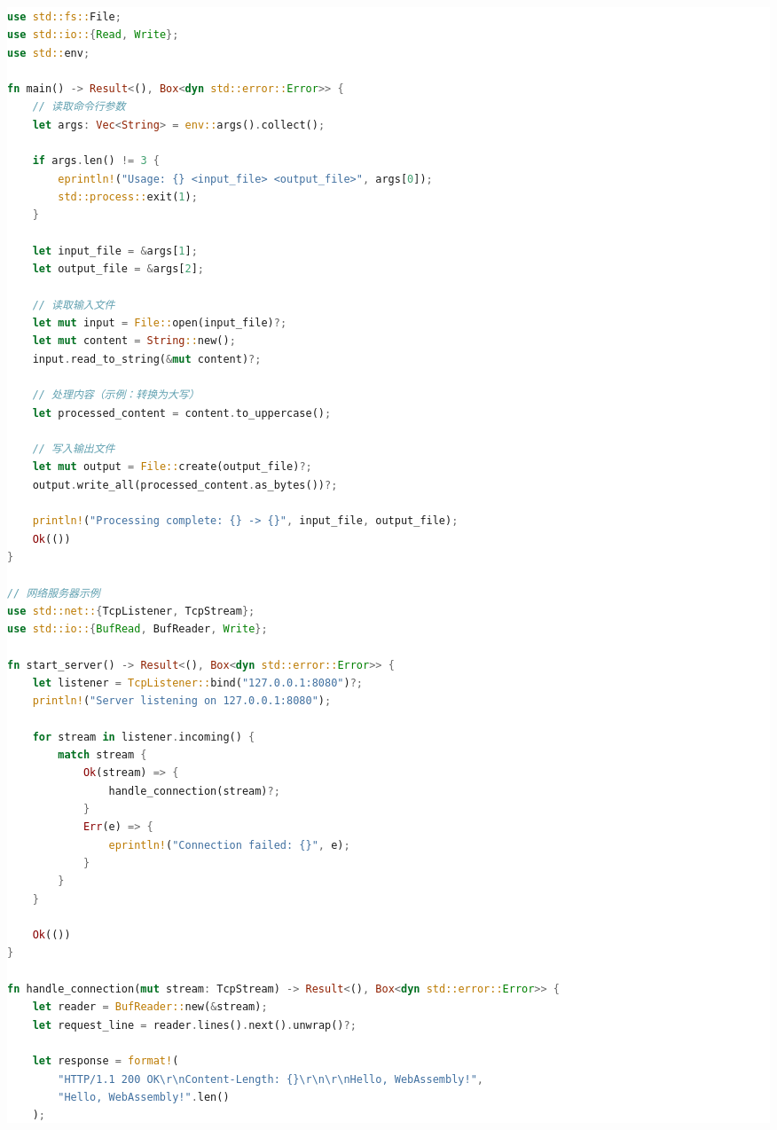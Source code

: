 ```rust
use std::fs::File;
use std::io::{Read, Write};
use std::env;

fn main() -> Result<(), Box<dyn std::error::Error>> {
    // 读取命令行参数
    let args: Vec<String> = env::args().collect();

    if args.len() != 3 {
        eprintln!("Usage: {} <input_file> <output_file>", args[0]);
        std::process::exit(1);
    }

    let input_file = &args[1];
    let output_file = &args[2];

    // 读取输入文件
    let mut input = File::open(input_file)?;
    let mut content = String::new();
    input.read_to_string(&mut content)?;

    // 处理内容（示例：转换为大写）
    let processed_content = content.to_uppercase();

    // 写入输出文件
    let mut output = File::create(output_file)?;
    output.write_all(processed_content.as_bytes())?;

    println!("Processing complete: {} -> {}", input_file, output_file);
    Ok(())
}

// 网络服务器示例
use std::net::{TcpListener, TcpStream};
use std::io::{BufRead, BufReader, Write};

fn start_server() -> Result<(), Box<dyn std::error::Error>> {
    let listener = TcpListener::bind("127.0.0.1:8080")?;
    println!("Server listening on 127.0.0.1:8080");

    for stream in listener.incoming() {
        match stream {
            Ok(stream) => {
                handle_connection(stream)?;
            }
            Err(e) => {
                eprintln!("Connection failed: {}", e);
            }
        }
    }

    Ok(())
}

fn handle_connection(mut stream: TcpStream) -> Result<(), Box<dyn std::error::Error>> {
    let reader = BufReader::new(&stream);
    let request_line = reader.lines().next().unwrap()?;

    let response = format!(
        "HTTP/1.1 200 OK\r\nContent-Length: {}\r\n\r\nHello, WebAssembly!",
        "Hello, WebAssembly!".len()
    );

```